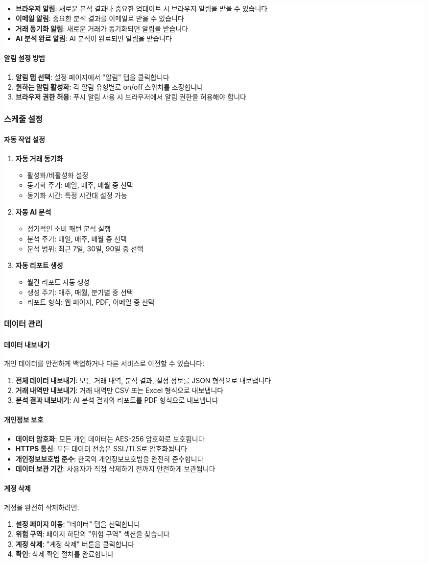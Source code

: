 - **브라우저 알림**: 새로운 분석 결과나 중요한 업데이트 시 브라우저 알림을 받을 수 있습니다
- **이메일 알림**: 중요한 분석 결과를 이메일로 받을 수 있습니다
- **거래 동기화 알림**: 새로운 거래가 동기화되면 알림을 받습니다
- **AI 분석 완료 알림**: AI 분석이 완료되면 알림을 받습니다

#### 알림 설정 방법

1. **알림 탭 선택**: 설정 페이지에서 "알림" 탭을 클릭합니다
2. **원하는 알림 활성화**: 각 알림 유형별로 on/off 스위치를 조정합니다
3. **브라우저 권한 허용**: 푸시 알림 사용 시 브라우저에서 알림 권한을 허용해야 합니다

### 스케줄 설정

#### 자동 작업 설정

1. **자동 거래 동기화**
   - 활성화/비활성화 설정
   - 동기화 주기: 매일, 매주, 매월 중 선택
   - 동기화 시간: 특정 시간대 설정 가능

2. **자동 AI 분석**
   - 정기적인 소비 패턴 분석 실행
   - 분석 주기: 매일, 매주, 매월 중 선택
   - 분석 범위: 최근 7일, 30일, 90일 중 선택

3. **자동 리포트 생성**
   - 월간 리포트 자동 생성
   - 생성 주기: 매주, 매월, 분기별 중 선택
   - 리포트 형식: 웹 페이지, PDF, 이메일 중 선택

### 데이터 관리

#### 데이터 내보내기

개인 데이터를 안전하게 백업하거나 다른 서비스로 이전할 수 있습니다:

1. **전체 데이터 내보내기**: 모든 거래 내역, 분석 결과, 설정 정보를 JSON 형식으로 내보냅니다
2. **거래 내역만 내보내기**: 거래 내역만 CSV 또는 Excel 형식으로 내보냅니다
3. **분석 결과 내보내기**: AI 분석 결과와 리포트를 PDF 형식으로 내보냅니다

#### 개인정보 보호

- **데이터 암호화**: 모든 개인 데이터는 AES-256 암호화로 보호됩니다
- **HTTPS 통신**: 모든 데이터 전송은 SSL/TLS로 암호화됩니다
- **개인정보보호법 준수**: 한국의 개인정보보호법을 완전히 준수합니다
- **데이터 보관 기간**: 사용자가 직접 삭제하기 전까지 안전하게 보관됩니다

#### 계정 삭제

계정을 완전히 삭제하려면:

1. **설정 페이지 이동**: "데이터" 탭을 선택합니다
2. **위험 구역**: 페이지 하단의 "위험 구역" 섹션을 찾습니다
3. **계정 삭제**: "계정 삭제" 버튼을 클릭합니다
4. **확인**: 삭제 확인 절차를 완료합니다
